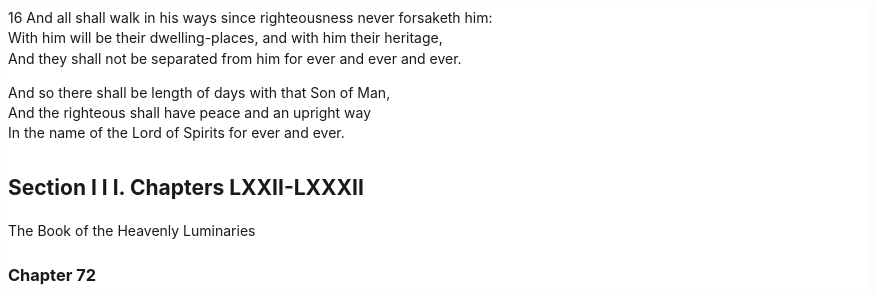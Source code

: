 16 And all shall walk in his ways since righteousness never forsaketh him:  
With him will be their dwelling-places, and with him their heritage,  
And they shall not be separated from him for ever and ever and ever.

And so there shall be length of days with that Son of Man,  
And the righteous shall have peace and an upright way  
In the name of the Lord of Spirits for ever and ever.

## Section I I I. Chapters LXXII-LXXXII

The Book of the Heavenly Luminaries

### Chapter 72
